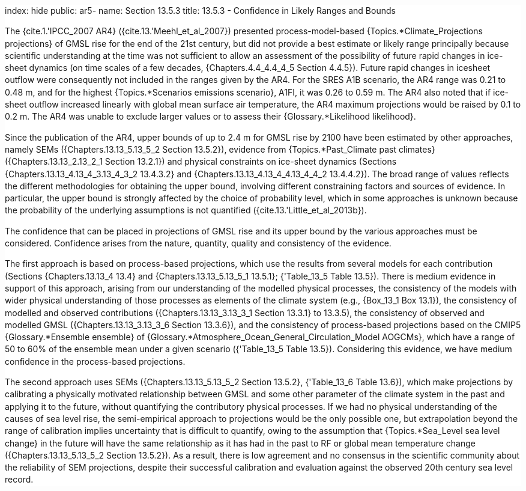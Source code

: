 index: hide
public: ar5-
name: Section 13.5.3
title: 13.5.3 - Confidence in Likely Ranges and Bounds

The {cite.1.'IPCC_2007 AR4} ({cite.13.'Meehl_et_al_2007}) presented process-model-based {Topics.*Climate_Projections projections} of GMSL rise for the end of the 21st century, but did not provide a best estimate or likely range principally because scientific understanding at the time was not sufficient to allow an assessment of the possibility of future rapid changes in ice-sheet dynamics (on time scales of a few decades, {Chapters.4.4_4.4_4_5 Section 4.4.5}). Future rapid changes in icesheet outflow were consequently not included in the ranges given by the AR4. For the SRES A1B scenario, the AR4 range was 0.21 to 0.48 m, and for the highest {Topics.*Scenarios emissions scenario}, A1FI, it was 0.26 to 0.59 m. The AR4 also noted that if ice-sheet outflow increased linearly with global mean surface air temperature, the AR4 maximum projections would be raised by 0.1 to 0.2 m. The AR4 was unable to exclude larger values or to assess their {Glossary.*Likelihood likelihood}.

Since the publication of the AR4, upper bounds of up to 2.4 m for GMSL rise by 2100 have been estimated by other approaches, namely SEMs ({Chapters.13.13_5.13_5_2 Section 13.5.2}), evidence from {Topics.*Past_Climate past climates} ({Chapters.13.13_2.13_2_1 Section 13.2.1}) and physical constraints on ice-sheet dynamics (Sections {Chapters.13.13_4.13_4_3.13_4_3_2 13.4.3.2} and {Chapters.13.13_4.13_4_4.13_4_4_2 13.4.4.2}). The broad range of values reflects the different methodologies for obtaining the upper bound, involving different constraining factors and sources of evidence. In particular, the upper bound is strongly affected by the choice of probability level, which in some approaches is unknown because the probability of the underlying assumptions is not quantified ({cite.13.'Little_et_al_2013b}).

The confidence that can be placed in projections of GMSL rise and its upper bound by the various approaches must be considered. Confidence arises from the nature, quantity, quality and consistency of the evidence.

The first approach is based on process-based projections, which use the results from several models for each contribution (Sections {Chapters.13.13_4 13.4} and {Chapters.13.13_5.13_5_1 13.5.1}; {'Table_13_5 Table 13.5}). There is medium evidence in support of this approach, arising from our understanding of the modelled physical processes, the consistency of the models with wider physical understanding of those processes as elements of the climate system (e.g., {Box_13_1 Box 13.1}), the consistency of modelled and observed contributions ({Chapters.13.13_3.13_3_1 Section 13.3.1} to 13.3.5), the consistency of observed and modelled GMSL ({Chapters.13.13_3.13_3_6 Section 13.3.6}), and the consistency of process-based projections based on the CMIP5 {Glossary.*Ensemble ensemble} of {Glossary.*Atmosphere_Ocean_General_Circulation_Model AOGCMs}, which have a range of 50 to 60% of the ensemble mean under a given scenario ({'Table_13_5 Table 13.5}). Considering this evidence, we have medium confidence in the process-based projections.

The second approach uses SEMs ({Chapters.13.13_5.13_5_2 Section 13.5.2}, {'Table_13_6 Table 13.6}), which make projections by calibrating a physically motivated relationship between GMSL and some other parameter of the climate system in the past and applying it to the future, without quantifying the contributory physical processes. If we had no physical understanding of the causes of sea level rise, the semi-empirical approach to projections would be the only possible one, but extrapolation beyond the range of calibration implies uncertainty that is difficult to quantify, owing to the assumption that {Topics.*Sea_Level sea level change} in the future will have the same relationship as it has had in the past to RF or global mean temperature change ({Chapters.13.13_5.13_5_2 Section 13.5.2}). As a result, there is low agreement and no consensus in the scientific community about the reliability of SEM projections, despite their successful calibration and evaluation against the observed 20th century sea level record.
